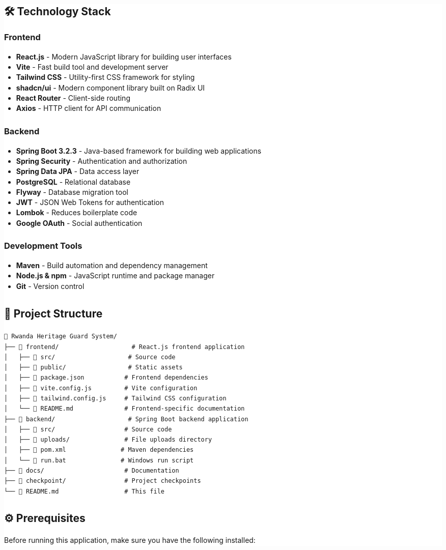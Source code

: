 ## 🛠️ Technology Stack

### Frontend
- **React.js** - Modern JavaScript library for building user interfaces
- **Vite** - Fast build tool and development server
- **Tailwind CSS** - Utility-first CSS framework for styling
- **shadcn/ui** - Modern component library built on Radix UI
- **React Router** - Client-side routing
- **Axios** - HTTP client for API communication

### Backend
- **Spring Boot 3.2.3** - Java-based framework for building web applications
- **Spring Security** - Authentication and authorization
- **Spring Data JPA** - Data access layer
- **PostgreSQL** - Relational database
- **Flyway** - Database migration tool
- **JWT** - JSON Web Tokens for authentication
- **Lombok** - Reduces boilerplate code
- **Google OAuth** - Social authentication

### Development Tools
- **Maven** - Build automation and dependency management
- **Node.js & npm** - JavaScript runtime and package manager
- **Git** - Version control

## 📁 Project Structure

```
📁 Rwanda Heritage Guard System/
├── 📁 frontend/                    # React.js frontend application
│   ├── 📁 src/                    # Source code
│   ├── 📁 public/                 # Static assets
│   ├── 📄 package.json           # Frontend dependencies
│   ├── 📄 vite.config.js         # Vite configuration
│   ├── 📄 tailwind.config.js     # Tailwind CSS configuration
│   └── 📄 README.md              # Frontend-specific documentation
├── 📁 backend/                    # Spring Boot backend application
│   ├── 📁 src/                   # Source code
│   ├── 📁 uploads/               # File uploads directory
│   ├── 📄 pom.xml               # Maven dependencies
│   └── 📄 run.bat               # Windows run script
├── 📁 docs/                      # Documentation
├── 📁 checkpoint/                # Project checkpoints
└── 📄 README.md                  # This file
```

## ⚙️ Prerequisites

Before running this application, make sure you have the following installed:
